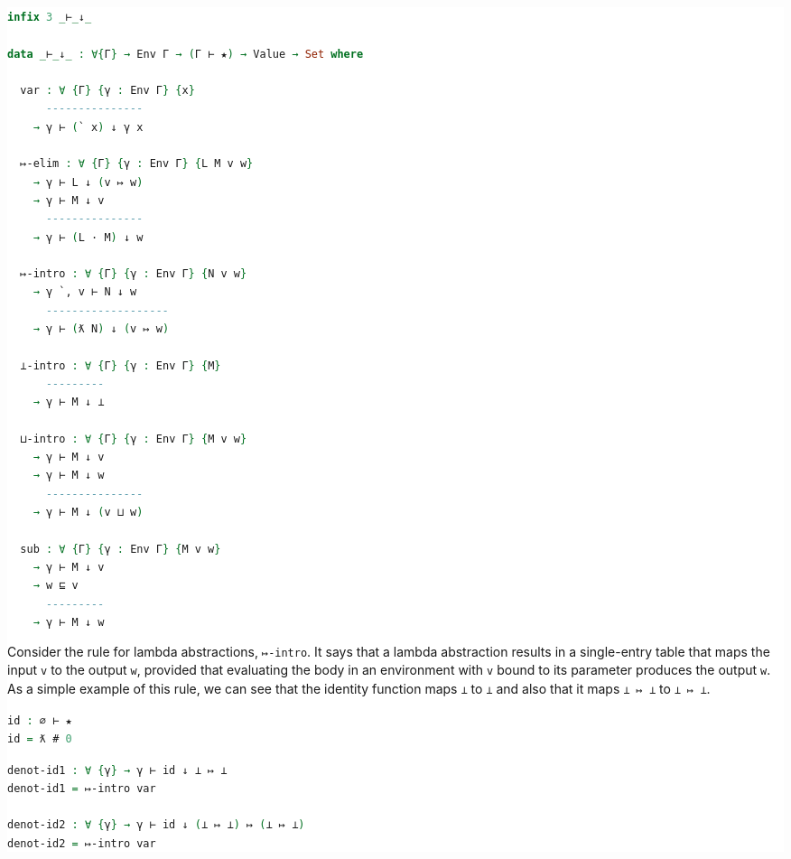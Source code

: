 ```agda
infix 3 _⊢_↓_

data _⊢_↓_ : ∀{Γ} → Env Γ → (Γ ⊢ ★) → Value → Set where

  var : ∀ {Γ} {γ : Env Γ} {x}
      ---------------
    → γ ⊢ (` x) ↓ γ x

  ↦-elim : ∀ {Γ} {γ : Env Γ} {L M v w}
    → γ ⊢ L ↓ (v ↦ w)
    → γ ⊢ M ↓ v
      ---------------
    → γ ⊢ (L · M) ↓ w

  ↦-intro : ∀ {Γ} {γ : Env Γ} {N v w}
    → γ `, v ⊢ N ↓ w
      -------------------
    → γ ⊢ (ƛ N) ↓ (v ↦ w)

  ⊥-intro : ∀ {Γ} {γ : Env Γ} {M}
      ---------
    → γ ⊢ M ↓ ⊥

  ⊔-intro : ∀ {Γ} {γ : Env Γ} {M v w}
    → γ ⊢ M ↓ v
    → γ ⊢ M ↓ w
      ---------------
    → γ ⊢ M ↓ (v ⊔ w)

  sub : ∀ {Γ} {γ : Env Γ} {M v w}
    → γ ⊢ M ↓ v
    → w ⊑ v
      ---------
    → γ ⊢ M ↓ w
```

Consider the rule for lambda abstractions, `↦-intro`.  It says that a
lambda abstraction results in a single-entry table that maps the input
`v` to the output `w`, provided that evaluating the body in an
environment with `v` bound to its parameter produces the output `w`.
As a simple example of this rule, we can see that the identity function
maps `⊥` to `⊥` and also that it maps `⊥ ↦ ⊥` to `⊥ ↦ ⊥`.

```agda
id : ∅ ⊢ ★
id = ƛ # 0
```

```agda
denot-id1 : ∀ {γ} → γ ⊢ id ↓ ⊥ ↦ ⊥
denot-id1 = ↦-intro var

denot-id2 : ∀ {γ} → γ ⊢ id ↓ (⊥ ↦ ⊥) ↦ (⊥ ↦ ⊥)
denot-id2 = ↦-intro var
```
